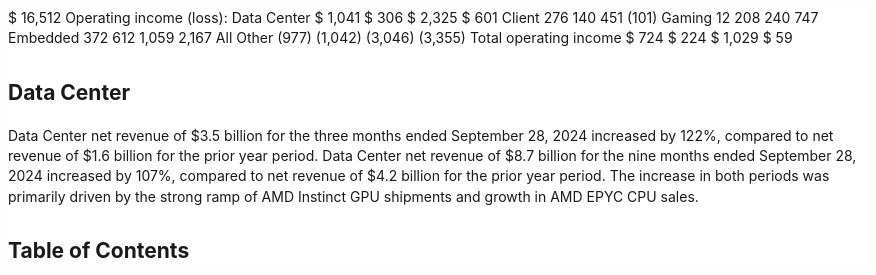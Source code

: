 <td>$ 16,512</td>
</tr>
<tr>
<td>Operating income (loss):</td>
<td></td>
<td></td>
<td></td>
<td></td>
</tr>
<tr>
<td>Data Center</td>
<td>$ 1,041</td>
<td>$ 306</td>
<td>$ 2,325</td>
<td>$ 601</td>
</tr>
<tr>
<td>Client</td>
<td>276</td>
<td>140</td>
<td>451</td>
<td>(101)</td>
</tr>
<tr>
<td>Gaming</td>
<td>12</td>
<td>208</td>
<td>240</td>
<td>747</td>
</tr>
<tr>
<td>Embedded</td>
<td>372</td>
<td>612</td>
<td>1,059</td>
<td>2,167</td>
</tr>
<tr>
<td>All Other</td>
<td>(977)</td>
<td>(1,042)</td>
<td>(3,046)</td>
<td>(3,355)</td>
</tr>
<tr>
<td>Total operating income</td>
<td>$ 724</td>
<td>$ 224</td>
<td>$ 1,029</td>
<td>$ 59</td>
</tr>
</tbody>
</table>
<h2>Data Center</h2>
<p>Data Center net revenue of $3.5 billion for the three months ended September 28, 2024 increased by 122%, compared to net revenue of $1.6 billion for the prior year period. Data Center net revenue of $8.7 billion for the nine months ended September 28, 2024 increased by 107%, compared to net revenue of $4.2 billion for the prior year period. The increase in both periods was primarily driven by the strong ramp of AMD Instinct GPU shipments and growth in AMD EPYC CPU sales.</p>
<h2>Table of Contents</h2>